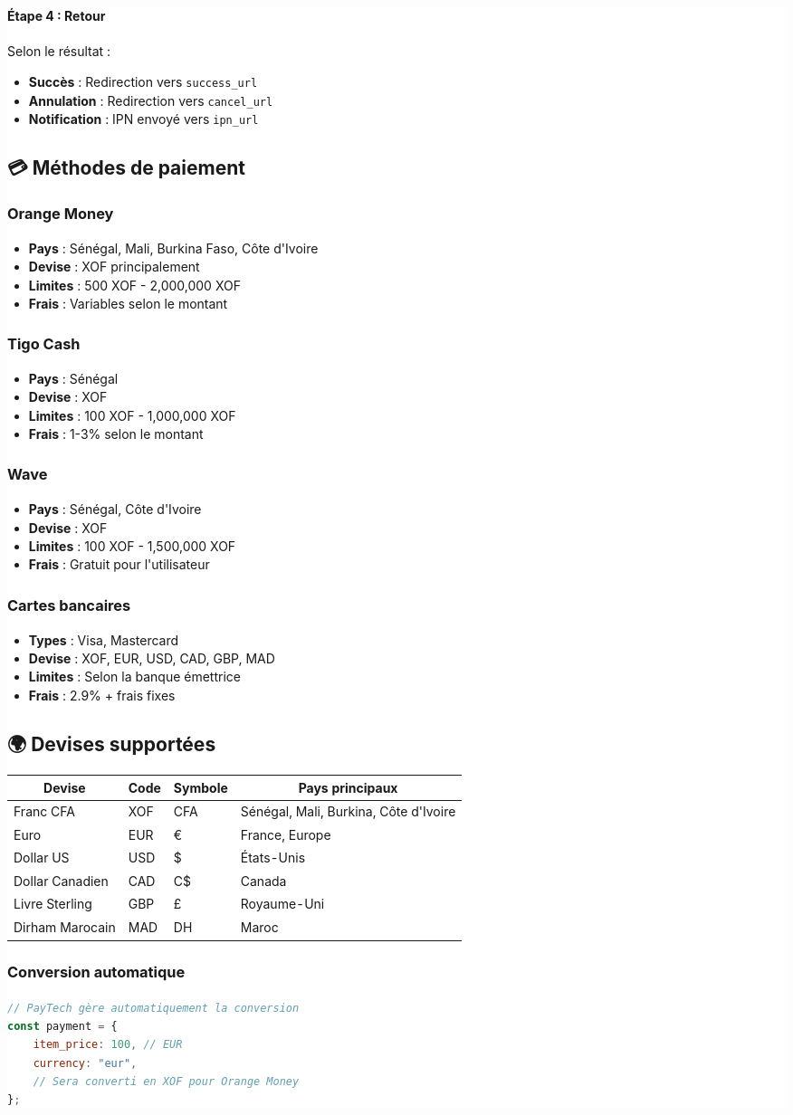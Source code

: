 #### Étape 4 : Retour
Selon le résultat :
- **Succès** : Redirection vers `success_url`
- **Annulation** : Redirection vers `cancel_url`
- **Notification** : IPN envoyé vers `ipn_url`

## 💳 Méthodes de paiement

### Orange Money
- **Pays** : Sénégal, Mali, Burkina Faso, Côte d'Ivoire
- **Devise** : XOF principalement
- **Limites** : 500 XOF - 2,000,000 XOF
- **Frais** : Variables selon le montant

### Tigo Cash
- **Pays** : Sénégal
- **Devise** : XOF
- **Limites** : 100 XOF - 1,000,000 XOF
- **Frais** : 1-3% selon le montant

### Wave
- **Pays** : Sénégal, Côte d'Ivoire
- **Devise** : XOF
- **Limites** : 100 XOF - 1,500,000 XOF
- **Frais** : Gratuit pour l'utilisateur

### Cartes bancaires
- **Types** : Visa, Mastercard
- **Devise** : XOF, EUR, USD, CAD, GBP, MAD
- **Limites** : Selon la banque émettrice
- **Frais** : 2.9% + frais fixes

## 🌍 Devises supportées

| Devise | Code | Symbole | Pays principaux |
|--------|------|---------|-----------------|
| Franc CFA | XOF | CFA | Sénégal, Mali, Burkina, Côte d'Ivoire |
| Euro | EUR | € | France, Europe |
| Dollar US | USD | $ | États-Unis |
| Dollar Canadien | CAD | C$ | Canada |
| Livre Sterling | GBP | £ | Royaume-Uni |
| Dirham Marocain | MAD | DH | Maroc |

### Conversion automatique
```javascript
// PayTech gère automatiquement la conversion
const payment = {
    item_price: 100, // EUR
    currency: "eur",
    // Sera converti en XOF pour Orange Money
};
```
